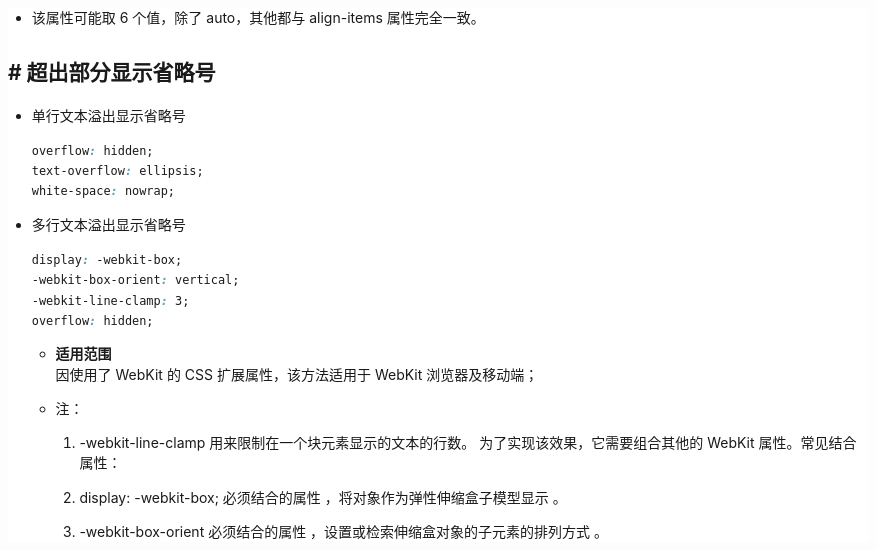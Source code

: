   - 该属性可能取 6 个值，除了 auto，其他都与 align-items 属性完全一致。

<p id="overflow"></p>

## # 超出部分显示省略号

- 单行文本溢出显示省略号

  ```css
  overflow: hidden;
  text-overflow: ellipsis;
  white-space: nowrap;
  ```

- 多行文本溢出显示省略号

  ```css
  display: -webkit-box;
  -webkit-box-orient: vertical;
  -webkit-line-clamp: 3;
  overflow: hidden;
  ```

  - **适用范围**  
    因使用了 WebKit 的 CSS 扩展属性，该方法适用于 WebKit 浏览器及移动端；

  - 注：

    1. -webkit-line-clamp 用来限制在一个块元素显示的文本的行数。 为了实现该效果，它需要组合其他的 WebKit 属性。常见结合属性：

    2. display: -webkit-box; 必须结合的属性 ，将对象作为弹性伸缩盒子模型显示 。

    3. -webkit-box-orient 必须结合的属性 ，设置或检索伸缩盒对象的子元素的排列方式 。
